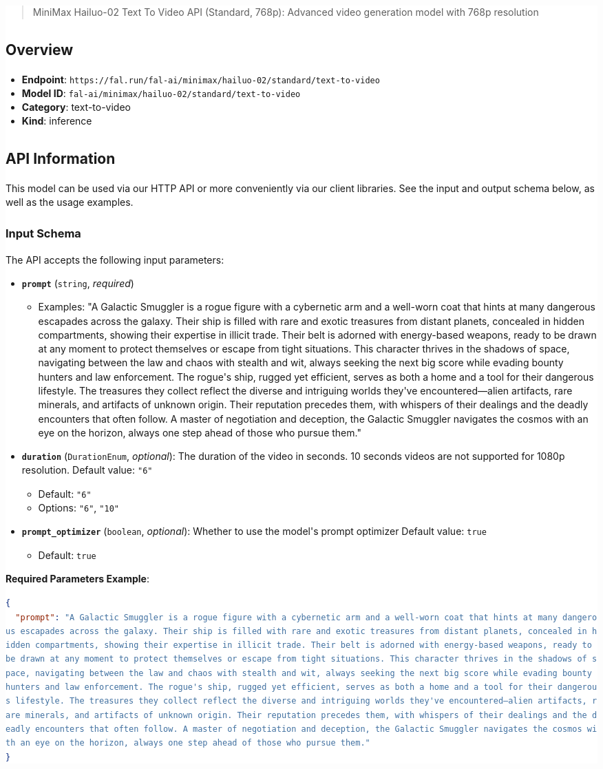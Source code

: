 > MiniMax Hailuo-02 Text To Video API (Standard, 768p): Advanced video generation model with 768p resolution


## Overview

- **Endpoint**: `https://fal.run/fal-ai/minimax/hailuo-02/standard/text-to-video`
- **Model ID**: `fal-ai/minimax/hailuo-02/standard/text-to-video`
- **Category**: text-to-video
- **Kind**: inference


## API Information

This model can be used via our HTTP API or more conveniently via our client libraries.
See the input and output schema below, as well as the usage examples.


### Input Schema

The API accepts the following input parameters:


- **`prompt`** (`string`, _required_)
  - Examples: "A Galactic Smuggler is a rogue figure with a cybernetic arm and a well-worn coat that hints at many dangerous escapades across the galaxy. Their ship is filled with rare and exotic treasures from distant planets, concealed in hidden compartments, showing their expertise in illicit trade. Their belt is adorned with energy-based weapons, ready to be drawn at any moment to protect themselves or escape from tight situations. This character thrives in the shadows of space, navigating between the law and chaos with stealth and wit, always seeking the next big score while evading bounty hunters and law enforcement. The rogue's ship, rugged yet efficient, serves as both a home and a tool for their dangerous lifestyle. The treasures they collect reflect the diverse and intriguing worlds they've encountered—alien artifacts, rare minerals, and artifacts of unknown origin. Their reputation precedes them, with whispers of their dealings and the deadly encounters that often follow. A master of negotiation and deception, the Galactic Smuggler navigates the cosmos with an eye on the horizon, always one step ahead of those who pursue them."

- **`duration`** (`DurationEnum`, _optional_):
  The duration of the video in seconds. 10 seconds videos are not supported for 1080p resolution. Default value: `"6"`
  - Default: `"6"`
  - Options: `"6"`, `"10"`

- **`prompt_optimizer`** (`boolean`, _optional_):
  Whether to use the model's prompt optimizer Default value: `true`
  - Default: `true`



**Required Parameters Example**:

```json
{
  "prompt": "A Galactic Smuggler is a rogue figure with a cybernetic arm and a well-worn coat that hints at many dangerous escapades across the galaxy. Their ship is filled with rare and exotic treasures from distant planets, concealed in hidden compartments, showing their expertise in illicit trade. Their belt is adorned with energy-based weapons, ready to be drawn at any moment to protect themselves or escape from tight situations. This character thrives in the shadows of space, navigating between the law and chaos with stealth and wit, always seeking the next big score while evading bounty hunters and law enforcement. The rogue's ship, rugged yet efficient, serves as both a home and a tool for their dangerous lifestyle. The treasures they collect reflect the diverse and intriguing worlds they've encountered—alien artifacts, rare minerals, and artifacts of unknown origin. Their reputation precedes them, with whispers of their dealings and the deadly encounters that often follow. A master of negotiation and deception, the Galactic Smuggler navigates the cosmos with an eye on the horizon, always one step ahead of those who pursue them."
}
```
